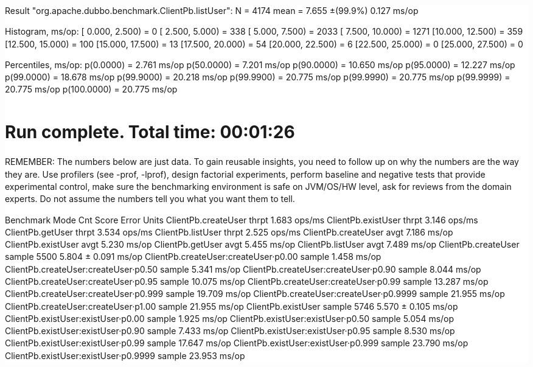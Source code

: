

Result "org.apache.dubbo.benchmark.ClientPb.listUser":
  N = 4174
  mean =      7.655 ±(99.9%) 0.127 ms/op

  Histogram, ms/op:
    [ 0.000,  2.500) = 0 
    [ 2.500,  5.000) = 338 
    [ 5.000,  7.500) = 2033 
    [ 7.500, 10.000) = 1271 
    [10.000, 12.500) = 359 
    [12.500, 15.000) = 100 
    [15.000, 17.500) = 13 
    [17.500, 20.000) = 54 
    [20.000, 22.500) = 6 
    [22.500, 25.000) = 0 
    [25.000, 27.500) = 0 

  Percentiles, ms/op:
      p(0.0000) =      2.761 ms/op
     p(50.0000) =      7.201 ms/op
     p(90.0000) =     10.650 ms/op
     p(95.0000) =     12.227 ms/op
     p(99.0000) =     18.678 ms/op
     p(99.9000) =     20.218 ms/op
     p(99.9900) =     20.775 ms/op
     p(99.9990) =     20.775 ms/op
     p(99.9999) =     20.775 ms/op
    p(100.0000) =     20.775 ms/op


# Run complete. Total time: 00:01:26

REMEMBER: The numbers below are just data. To gain reusable insights, you need to follow up on
why the numbers are the way they are. Use profilers (see -prof, -lprof), design factorial
experiments, perform baseline and negative tests that provide experimental control, make sure
the benchmarking environment is safe on JVM/OS/HW level, ask for reviews from the domain experts.
Do not assume the numbers tell you what you want them to tell.

Benchmark                                 Mode   Cnt   Score   Error   Units
ClientPb.createUser                      thrpt         1.683          ops/ms
ClientPb.existUser                       thrpt         3.146          ops/ms
ClientPb.getUser                         thrpt         3.534          ops/ms
ClientPb.listUser                        thrpt         2.525          ops/ms
ClientPb.createUser                       avgt         7.186           ms/op
ClientPb.existUser                        avgt         5.230           ms/op
ClientPb.getUser                          avgt         5.455           ms/op
ClientPb.listUser                         avgt         7.489           ms/op
ClientPb.createUser                     sample  5500   5.804 ± 0.091   ms/op
ClientPb.createUser:createUser·p0.00    sample         1.458           ms/op
ClientPb.createUser:createUser·p0.50    sample         5.341           ms/op
ClientPb.createUser:createUser·p0.90    sample         8.044           ms/op
ClientPb.createUser:createUser·p0.95    sample        10.075           ms/op
ClientPb.createUser:createUser·p0.99    sample        13.287           ms/op
ClientPb.createUser:createUser·p0.999   sample        19.709           ms/op
ClientPb.createUser:createUser·p0.9999  sample        21.955           ms/op
ClientPb.createUser:createUser·p1.00    sample        21.955           ms/op
ClientPb.existUser                      sample  5746   5.570 ± 0.105   ms/op
ClientPb.existUser:existUser·p0.00      sample         1.925           ms/op
ClientPb.existUser:existUser·p0.50      sample         5.054           ms/op
ClientPb.existUser:existUser·p0.90      sample         7.433           ms/op
ClientPb.existUser:existUser·p0.95      sample         8.530           ms/op
ClientPb.existUser:existUser·p0.99      sample        17.647           ms/op
ClientPb.existUser:existUser·p0.999     sample        23.790           ms/op
ClientPb.existUser:existUser·p0.9999    sample        23.953           ms/op